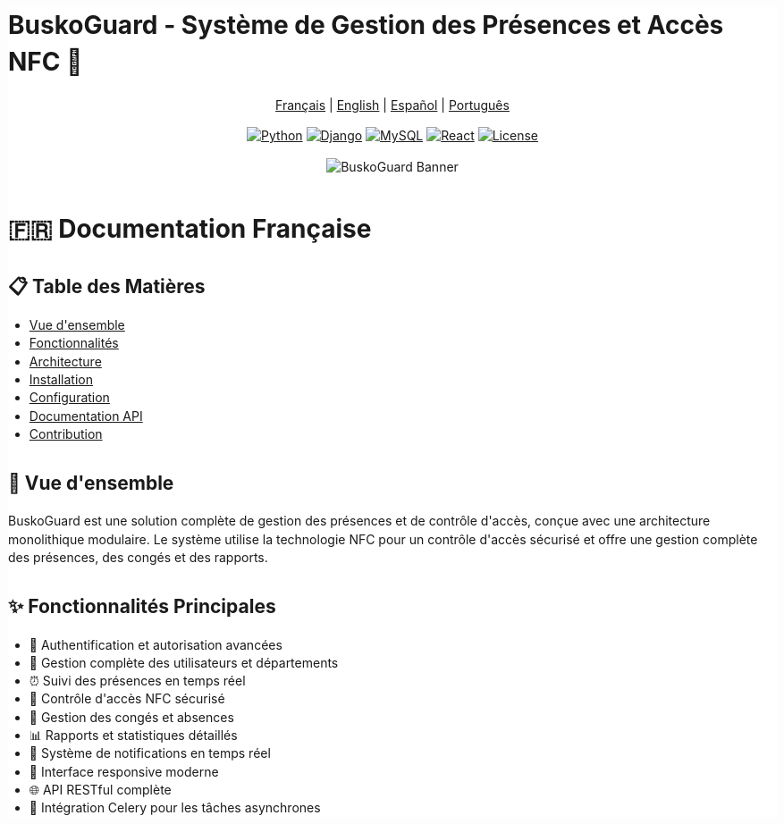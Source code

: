 # BuskoGuard - Système de Gestion des Présences et Accès NFC 🏢

<div align="center">

[Français](#fr) | [English](#en) | [Español](#es) | [Português](#pt)

[![Python](https://img.shields.io/badge/Python-3.13-blue.svg)](https://www.python.org/)
[![Django](https://img.shields.io/badge/Django-4.2-green.svg)](https://www.djangoproject.com/)
[![MySQL](https://img.shields.io/badge/MySQL-8.0-orange.svg)](https://www.mysql.com/)
[![React](https://img.shields.io/badge/React-18.0-blue.svg)](https://reactjs.org/)
[![License](https://img.shields.io/badge/license-MIT-purple.svg)](https://opensource.org/licenses/MIT)
</div>

<div align="center">
  <img src="busko_guard_logo.png" alt="BuskoGuard Banner" />
</div>

<a name="fr"></a>
# 🇫🇷 Documentation Française

## 📋 Table des Matières
- [Vue d'ensemble](#fr-overview)
- [Fonctionnalités](#fr-features)
- [Architecture](#fr-architecture)
- [Installation](#fr-installation)
- [Configuration](#fr-configuration)
- [Documentation API](#fr-api)
- [Contribution](#fr-contribution)

<a name="fr-overview"></a>
## 🌟 Vue d'ensemble

BuskoGuard est une solution complète de gestion des présences et de contrôle d'accès, conçue avec une architecture monolithique modulaire. Le système utilise la technologie NFC pour un contrôle d'accès sécurisé et offre une gestion complète des présences, des congés et des rapports.

<a name="fr-features"></a>
## ✨ Fonctionnalités Principales

- 🔐 Authentification et autorisation avancées
- 👥 Gestion complète des utilisateurs et départements
- ⏰ Suivi des présences en temps réel
- 🚪 Contrôle d'accès NFC sécurisé
- 📅 Gestion des congés et absences
- 📊 Rapports et statistiques détaillés
- 🔔 Système de notifications en temps réel
- 📱 Interface responsive moderne
- 🌐 API RESTful complète
- 🔄 Intégration Celery pour les tâches asynchrones
